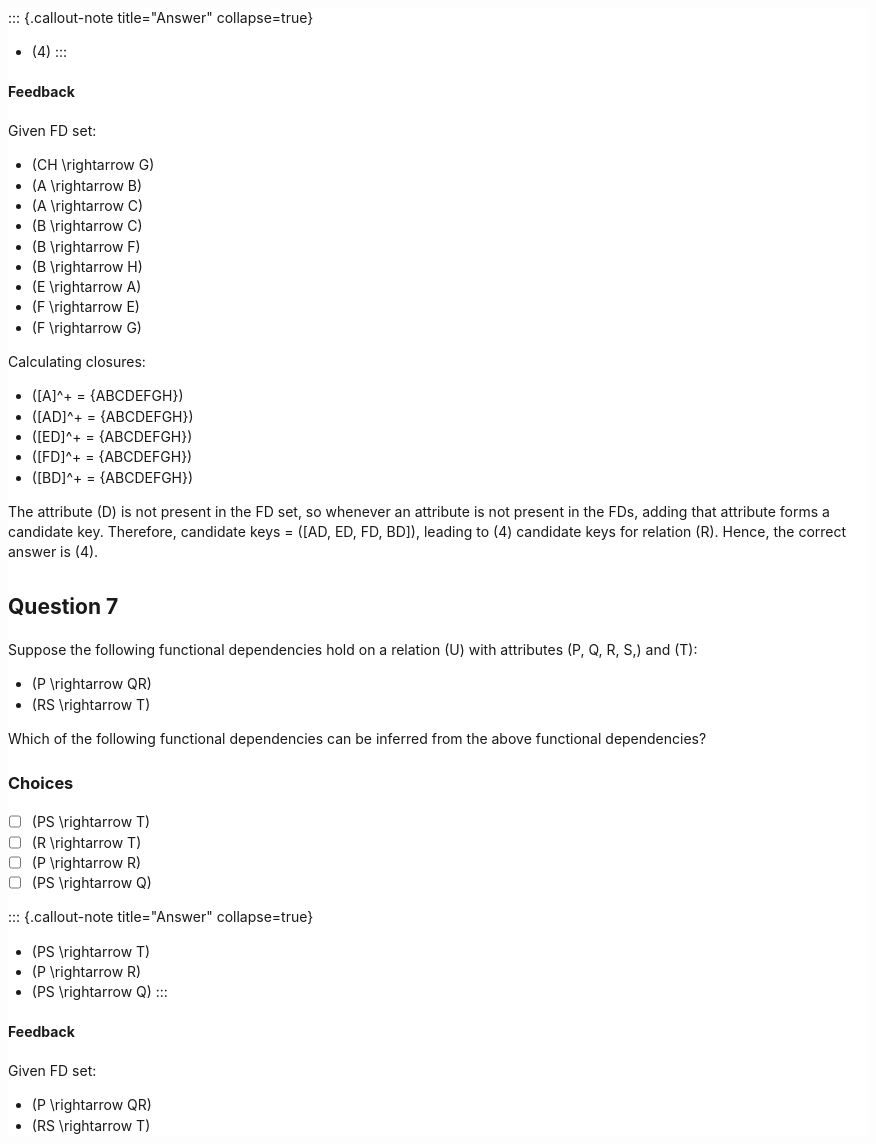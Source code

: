 
::: {.callout-note title="Answer" collapse=true}

-  \(4\)
:::

#### Feedback
Given FD set:
- \(CH \rightarrow G\)
- \(A \rightarrow B\)
- \(A \rightarrow C\)
- \(B \rightarrow C\)
- \(B \rightarrow F\)
- \(B \rightarrow H\)
- \(E \rightarrow A\)
- \(F \rightarrow E\)
- \(F \rightarrow G\)

Calculating closures:
- \([A]^+ = \{ABCDEFGH\}\)
- \([AD]^+ = \{ABCDEFGH\}\)
- \([ED]^+ = \{ABCDEFGH\}\)
- \([FD]^+ = \{ABCDEFGH\}\)
- \([BD]^+ = \{ABCDEFGH\}\)

The attribute \(D\) is not present in the FD set, so whenever an attribute is not present in the FDs, adding that attribute forms a candidate key. Therefore, candidate keys = \([AD, ED, FD, BD]\), leading to \(4\) candidate keys for relation \(R\). Hence, the correct answer is \(4\).

## Question 7

Suppose the following functional dependencies hold on a relation \(U\) with attributes \(P, Q, R, S,\) and \(T\):
- \(P \rightarrow QR\)
- \(RS \rightarrow T\)

Which of the following functional dependencies can be inferred from the above functional dependencies?

### Choices 
- [ ] \(PS \rightarrow T\)
- [ ] \(R \rightarrow T\)
- [ ] \(P \rightarrow R\)
- [ ] \(PS \rightarrow Q\)

::: {.callout-note title="Answer" collapse=true}
- \(PS \rightarrow T\)
- \(P \rightarrow R\)
- \(PS \rightarrow Q\)
:::


#### Feedback
Given FD set: 
- \(P \rightarrow QR\)
- \(RS \rightarrow T\)

